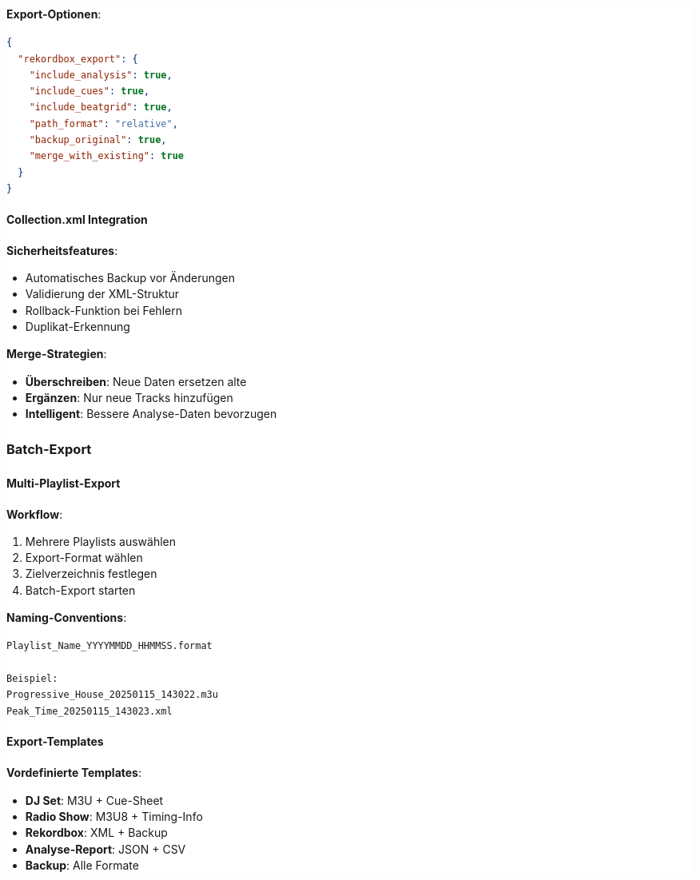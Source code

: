 **Export-Optionen**:
```json
{
  "rekordbox_export": {
    "include_analysis": true,
    "include_cues": true,
    "include_beatgrid": true,
    "path_format": "relative",
    "backup_original": true,
    "merge_with_existing": true
  }
}
```

#### Collection.xml Integration

**Sicherheitsfeatures**:
- Automatisches Backup vor Änderungen
- Validierung der XML-Struktur
- Rollback-Funktion bei Fehlern
- Duplikat-Erkennung

**Merge-Strategien**:
- **Überschreiben**: Neue Daten ersetzen alte
- **Ergänzen**: Nur neue Tracks hinzufügen
- **Intelligent**: Bessere Analyse-Daten bevorzugen

### Batch-Export

#### Multi-Playlist-Export

**Workflow**:
1. Mehrere Playlists auswählen
2. Export-Format wählen
3. Zielverzeichnis festlegen
4. Batch-Export starten

**Naming-Conventions**:
```
Playlist_Name_YYYYMMDD_HHMMSS.format

Beispiel:
Progressive_House_20250115_143022.m3u
Peak_Time_20250115_143023.xml
```

#### Export-Templates

**Vordefinierte Templates**:
- **DJ Set**: M3U + Cue-Sheet
- **Radio Show**: M3U8 + Timing-Info
- **Rekordbox**: XML + Backup
- **Analyse-Report**: JSON + CSV
- **Backup**: Alle Formate
